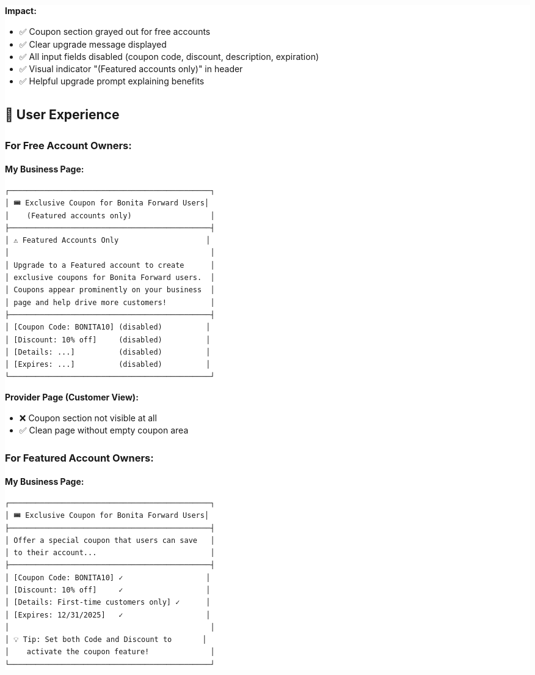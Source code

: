 **Impact:**
- ✅ Coupon section grayed out for free accounts
- ✅ Clear upgrade message displayed
- ✅ All input fields disabled (coupon code, discount, description, expiration)
- ✅ Visual indicator "(Featured accounts only)" in header
- ✅ Helpful upgrade prompt explaining benefits

## 🎨 User Experience

### For Free Account Owners:

**My Business Page:**
```
┌──────────────────────────────────────────────┐
│ 🎟️ Exclusive Coupon for Bonita Forward Users│
│    (Featured accounts only)                  │
├──────────────────────────────────────────────┤
│ ⚠️ Featured Accounts Only                    │
│                                              │
│ Upgrade to a Featured account to create      │
│ exclusive coupons for Bonita Forward users.  │
│ Coupons appear prominently on your business  │
│ page and help drive more customers!          │
├──────────────────────────────────────────────┤
│ [Coupon Code: BONITA10] (disabled)          │
│ [Discount: 10% off]     (disabled)          │
│ [Details: ...]          (disabled)          │
│ [Expires: ...]          (disabled)          │
└──────────────────────────────────────────────┘
```

**Provider Page (Customer View):**
- ❌ Coupon section not visible at all
- ✅ Clean page without empty coupon area

### For Featured Account Owners:

**My Business Page:**
```
┌──────────────────────────────────────────────┐
│ 🎟️ Exclusive Coupon for Bonita Forward Users│
├──────────────────────────────────────────────┤
│ Offer a special coupon that users can save   │
│ to their account...                          │
├──────────────────────────────────────────────┤
│ [Coupon Code: BONITA10] ✓                   │
│ [Discount: 10% off]     ✓                   │
│ [Details: First-time customers only] ✓      │
│ [Expires: 12/31/2025]   ✓                   │
│                                              │
│ 💡 Tip: Set both Code and Discount to       │
│    activate the coupon feature!              │
└──────────────────────────────────────────────┘
```
